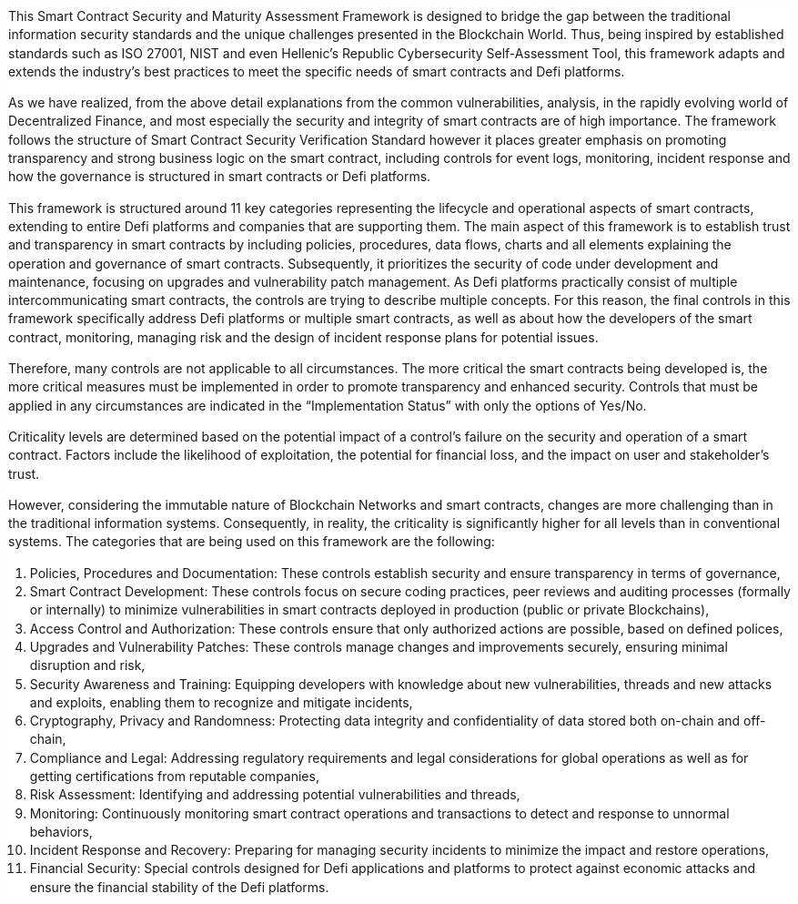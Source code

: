 This Smart Contract Security and Maturity Assessment Framework is designed to bridge the gap between the traditional information security standards and the unique challenges presented in the Blockchain World. Thus, being inspired by established standards such as ISO 27001, NIST and even Hellenic’s Republic Cybersecurity Self-Assessment Tool, this framework adapts and extends the industry’s best practices to meet the specific needs of smart contracts and Defi platforms.

Αs we have realized, from the above detail explanations from the common vulnerabilities, analysis, in the rapidly evolving world of Decentralized Finance, and most especially the security and integrity of smart contracts are of high importance.
The framework follows the structure of Smart Contract Security Verification Standard however it places greater emphasis on promoting transparency and strong business logic on the smart contract, including controls for event logs, monitoring, incident response and how the governance is structured in smart contracts or Defi platforms.

This framework is structured around 11 key categories representing the lifecycle and operational aspects of smart contracts, extending to entire Defi platforms and companies that are supporting them. The main aspect of this framework is to establish trust and transparency in smart contracts by including policies, procedures, data flows, charts and all elements explaining the operation and governance of smart contracts. Subsequently, it prioritizes the security of code under development and maintenance, focusing on upgrades and vulnerability patch management. As Defi platforms practically consist of multiple intercommunicating smart contracts, the controls are trying to describe multiple concepts. 
For this reason, the final controls in this framework specifically address Defi platforms or multiple smart contracts, as well as about how the developers of the smart contract, monitoring, managing risk and the design of incident response plans for potential issues.

Therefore, many controls are not applicable to all circumstances. The more critical the smart contracts being developed is, the more critical measures must be implemented in order to promote transparency and enhanced security. 
Controls that must be applied in any circumstances are indicated in the “Implementation Status” with only the options of Yes/No.

Criticality levels are determined based on the potential impact of a control’s failure on the security and operation of a smart contract. Factors include the likelihood of exploitation, the potential for financial loss, and the impact on user and stakeholder’s trust. 

However, considering the immutable nature of Blockchain Networks and smart contracts, changes are more challenging than in the traditional information systems. Consequently, in reality, the criticality is significantly higher for all levels than in conventional systems.
The categories that are being used on this framework are the following:
1.	Policies, Procedures and Documentation: These controls establish security and ensure transparency in terms of governance,
2.	Smart Contract Development: These controls focus on secure coding practices, peer reviews and auditing processes (formally or internally) to minimize vulnerabilities in smart contracts deployed in production (public or private Blockchains),
3.	Access Control and Authorization: These controls ensure that only authorized actions are possible, based on defined polices,
4.	Upgrades and Vulnerability Patches: These controls manage changes and improvements securely, ensuring minimal disruption and risk,
5.	Security Awareness and Training: Equipping developers with knowledge about new vulnerabilities, threads and new attacks and exploits, enabling them to recognize and mitigate incidents,
6.	Cryptography, Privacy and Randomness: Protecting data integrity and confidentiality of data stored both on-chain and off-chain,
7.	Compliance and Legal: Addressing regulatory requirements and legal considerations for global operations as well as for getting certifications from reputable companies,
8.	Risk Assessment: Identifying and addressing potential vulnerabilities and threads,
9.	Monitoring: Continuously monitoring smart contract operations and transactions to detect and response to unnormal behaviors,
10.	Incident Response and Recovery: Preparing for managing security incidents to minimize the impact and restore operations,
11.	Financial Security: Special controls designed for Defi applications and platforms to protect against economic attacks and ensure the financial stability of the Defi platforms.
